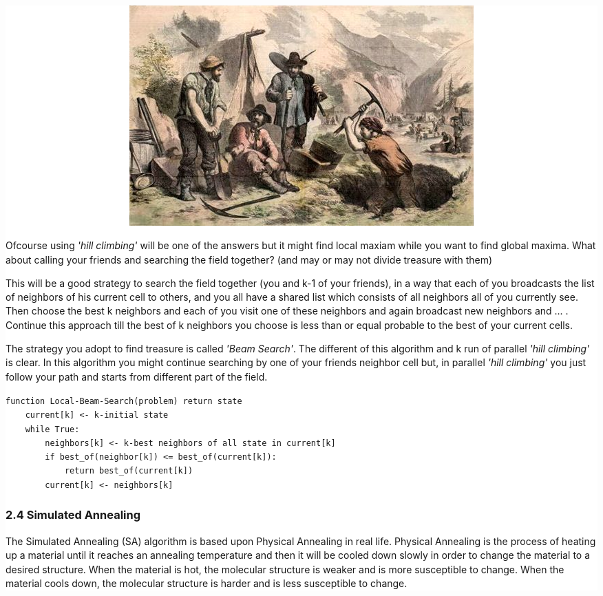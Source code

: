 <p align="center"><img src="local-beam.jpg"></p>

Ofcourse using *'hill climbing'* will be one of the answers but it might find local maxiam while you want to find global maxima. What about calling your friends and searching the field together? (and may or may not divide treasure with them)

This will be a good strategy to search the field together (you and k-1 of your friends), in a way that each of you broadcasts the list of neighbors of his current cell to others, and you all have a shared list which consists of all neighbors all of you currently see. Then choose the best k neighbors and each of you visit one of these neighbors and again broadcast new neighbors and ... . Continue this approach till the best of k neighbors you choose is less than or equal probable to the best of your current cells.

The strategy you adopt to find treasure is called *'Beam Search'*. The different of this algorithm and k run of parallel *'hill climbing'* is clear. In this algorithm you might continue searching by one of your friends neighbor cell but, in parallel *'hill climbing'* you just follow your path and starts from different part of the field.

```
function Local-Beam-Search(problem) return state
	current[k] <- k-initial state
	while True:
		neighbors[k] <- k-best neighbors of all state in current[k]
		if best_of(neighbor[k]) <= best_of(current[k]):
			return best_of(current[k])
		current[k] <- neighbors[k]
```

### 2.4 Simulated Annealing <a name="SimulatedAnnealing"></a>

The Simulated Annealing (SA) algorithm is based upon Physical Annealing in real life. Physical Annealing is the process of heating up a material until it reaches an annealing temperature and then it will be cooled down slowly in order to change the material to a desired structure. When the material is hot, the molecular structure is weaker and is more susceptible to change. When the material cools down, the molecular structure is harder and is less susceptible to change.
        